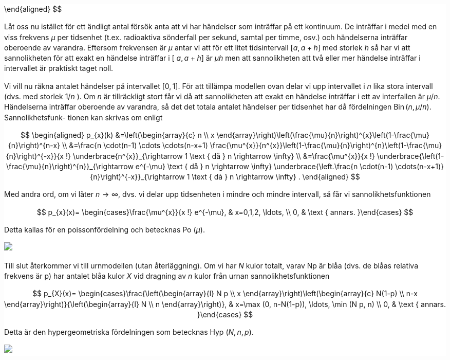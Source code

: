 \end{aligned}
$$

Låt oss nu istället för ett ändligt antal försök anta att vi har händelser som inträffar på ett kontinuum. De inträffar i medel med en viss frekvens $\mu$ per tidsenhet (t.ex. radioaktiva sönderfall per sekund, samtal per timme, osv.) och händelserna inträffar oberoende av varandra. Eftersom frekvensen är $\mu$ antar vi att för ett litet tidsintervall $[a, a+h]$ med storlek $h$ så har vi att sannolikheten för att exakt en händelse inträffar i [ $a, a+h]$ är $\mu h$ men att sannolikheten att två eller mer händelse inträffar i intervallet är praktiskt taget noll.

Vi vill nu räkna antalet händelser på intervallet $[0,1]$. För att tillämpa modellen ovan delar vi upp intervallet i $n$ lika stora intervall (dvs. med storlek $1 / n$ ). Om $n$ är tillräckligt stort får vi då att sannolikheten att exakt en händelse inträffar i ett av interfallen är $\mu / n$. Händelserna inträffar oberoende av varandra, så det det totala antalet händelser per tidsenhet har då fördelningen $\operatorname{Bin}(n, \mu / n)$. Sannolikhetsfunk- tionen kan skrivas om enligt

$$
\begin{aligned}
p_{x}(k) &=\left(\begin{array}{c}
n \\
x
\end{array}\right)\left(\frac{\mu}{n}\right)^{x}\left(1-\frac{\mu}{n}\right)^{n-x} \\
&=\frac{n \cdot(n-1) \cdots \cdots(n-x+1) \frac{\mu^{x}}{n^{x}}\left(1-\frac{\mu}{n}\right)^{n}\left(1-\frac{\mu}{n}\right)^{-x}}{x !} \underbrace{n^{x}}_{\rightarrow 1 \text { då } n \rightarrow \infty} \\
&=\frac{\mu^{x}}{x !} \underbrace{\left(1-\frac{\mu}{n}\right)^{n}}_{\rightarrow e^{-\mu} \text { då } n \rightarrow \infty} \underbrace{\left.\frac{n \cdot(n-1) \cdots(n-x+1)}{n}\right)^{-x}}_{\rightarrow 1 \text { dà } n \rightarrow \infty} .
\end{aligned}
$$

Med andra ord, om vi låter $n \rightarrow \infty$, dvs. vi delar upp tidsenheten i mindre och mindre intervall, så får vi sannolikhetsfunktionen

$$
p_{x}(x)= \begin{cases}\frac{\mu^{x}}{x !} e^{-\mu}, & x=0,1,2, \ldots, \\ 0, & \text { annars. }\end{cases}
$$

Detta kallas för en poissonfördelning och betecknas Po $(\mu)$.

![](https://cdn.mathpix.com/cropped/2022_11_15_8e1c4c407cf4d559b3a7g-09.jpg?height=558&width=802&top_left_y=1141&top_left_x=626)

Till slut återkommer vi till urnmodellen (utan återläggning). Om vi har $N$ kulor totalt, varav Np är blåa (dvs. de blåas relativa frekvens är p) har antalet blåa kulor $X$ vid dragning av $n$ kulor från urnan sannolikhetsfunktionen

$$
p_{X}(x)= \begin{cases}\frac{\left(\begin{array}{l}
N p \\
x
\end{array}\right)\left(\begin{array}{c}
N(1-p) \\
n-x
\end{array}\right)}{\left(\begin{array}{l}
N \\
n
\end{array}\right)}, & x=\max (0, n-N(1-p)), \ldots, \min (N p, n) \\
0, & \text { annars. }\end{cases}
$$

Detta är den hypergeometriska fördelningen som betecknas Hyp $(N, n, p)$. 

![](https://cdn.mathpix.com/cropped/2022_11_15_8e1c4c407cf4d559b3a7g-10.jpg?height=553&width=789&top_left_y=214&top_left_x=625)